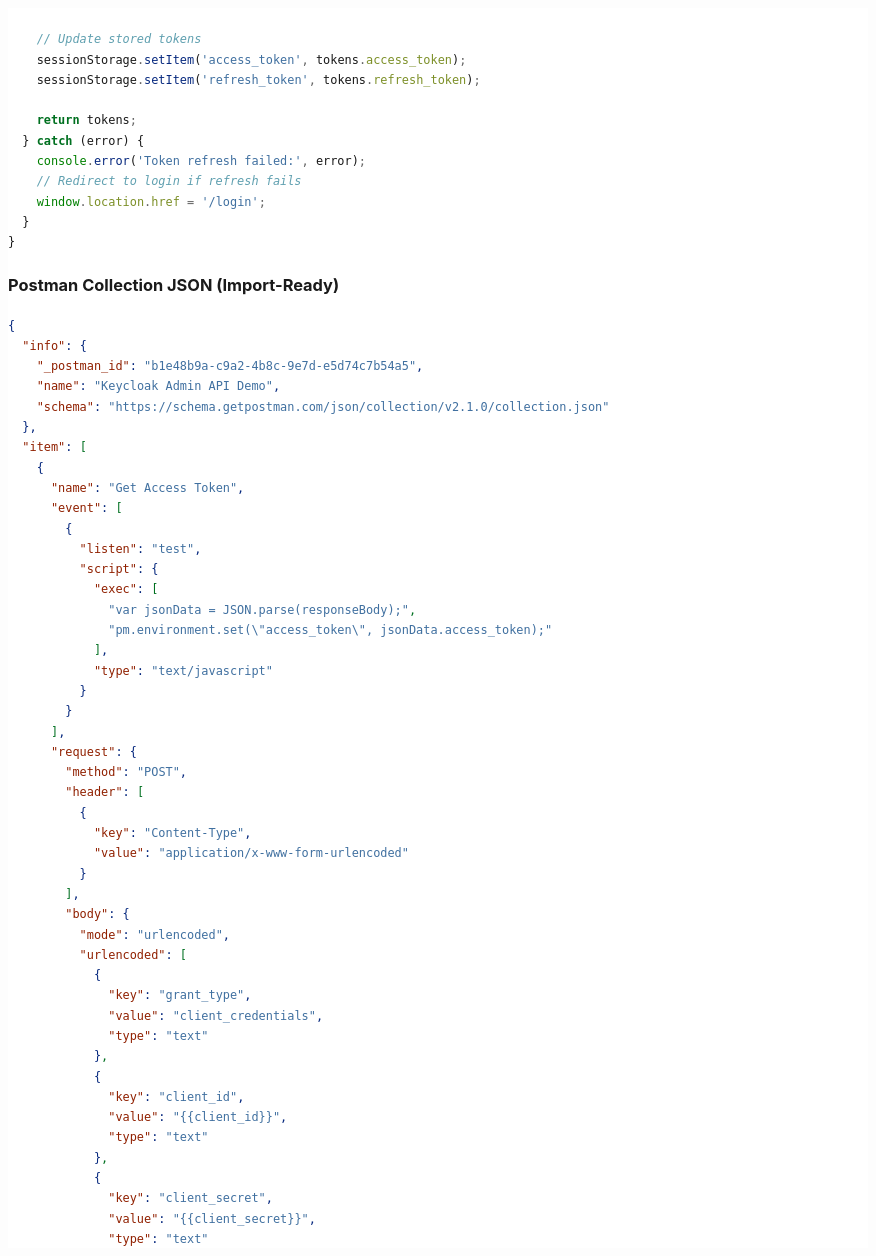 ```javascript
    
    // Update stored tokens
    sessionStorage.setItem('access_token', tokens.access_token);
    sessionStorage.setItem('refresh_token', tokens.refresh_token);
    
    return tokens;
  } catch (error) {
    console.error('Token refresh failed:', error);
    // Redirect to login if refresh fails
    window.location.href = '/login';
  }
}
```

### Postman Collection JSON (Import-Ready)

```json
{
  "info": {
    "_postman_id": "b1e48b9a-c9a2-4b8c-9e7d-e5d74c7b54a5",
    "name": "Keycloak Admin API Demo",
    "schema": "https://schema.getpostman.com/json/collection/v2.1.0/collection.json"
  },
  "item": [
    {
      "name": "Get Access Token",
      "event": [
        {
          "listen": "test",
          "script": {
            "exec": [
              "var jsonData = JSON.parse(responseBody);",
              "pm.environment.set(\"access_token\", jsonData.access_token);"
            ],
            "type": "text/javascript"
          }
        }
      ],
      "request": {
        "method": "POST",
        "header": [
          {
            "key": "Content-Type",
            "value": "application/x-www-form-urlencoded"
          }
        ],
        "body": {
          "mode": "urlencoded",
          "urlencoded": [
            {
              "key": "grant_type",
              "value": "client_credentials",
              "type": "text"
            },
            {
              "key": "client_id",
              "value": "{{client_id}}",
              "type": "text"
            },
            {
              "key": "client_secret",
              "value": "{{client_secret}}",
              "type": "text"
```